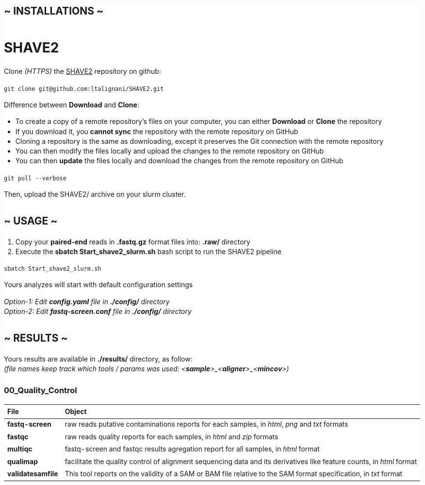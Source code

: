 
## ~ INSTALLATIONS ~ ##


# SHAVE2 #
Clone _(HTTPS)_ the [SHAVE2](https://github.com/ltalignani/SHAVE2) repository on github:

```shell
git clone git@github.com:ltalignani/SHAVE2.git

```

Difference between **Download** and **Clone**:  
- To create a copy of a remote repository’s files on your computer, you can either **Download** or **Clone** the repository  
- If you download it, you **cannot sync** the repository with the remote repository on GitHub  
- Cloning a repository is the same as downloading, except it preserves the Git connection with the remote repository  
- You can then modify the files locally and upload the changes to the remote repository on GitHub  
- You can then **update** the files locally and download the changes from the remote repository on GitHub  
```shell
git pull --verbose
```
Then, upload the SHAVE2/ archive on your slurm cluster. 

## ~ USAGE ~ ##

1. Copy your **paired-end** reads in **.fastq.gz** format files into: **.raw/** directory
2. Execute the **sbatch Start_shave2_slurm.sh** bash script to run the SHAVE2 pipeline

```shell
sbatch Start_shave2_slurm.sh
```
Yours analyzes will start with default configuration settings  

_Option-1: Edit **config.yaml** file in **./config/** directory_  
_Option-2: Edit **fastq-screen.conf** file in **./config/** directory_  


## ~ RESULTS ~ ##

Yours results are available in **./results/** directory, as follow:  
_(file names keep track which tools / params was used: \<**sample**\>\_\<**aligner**\>\_\<**mincov**\>)_  

### 00_Quality_Control ###
| File | Object |
|:--- | :--- |
| **fastq-screen** | raw reads putative contaminations reports for each samples, in _html_, _png_ and _txt_ formats |
| **fastqc** | raw reads quality reports for each samples, in _html_ and _zip_ formats |
| **multiqc** | fastq-screen and fastqc results agregation report for all samples, in _html_ format |
| **qualimap** | facilitate the quality control of alignment sequencing data and its derivatives like feature counts, in _html_ format |
| **validatesamfile** | This tool reports on the validity of a SAM or BAM file relative to the SAM format specification, in _txt_ format |
